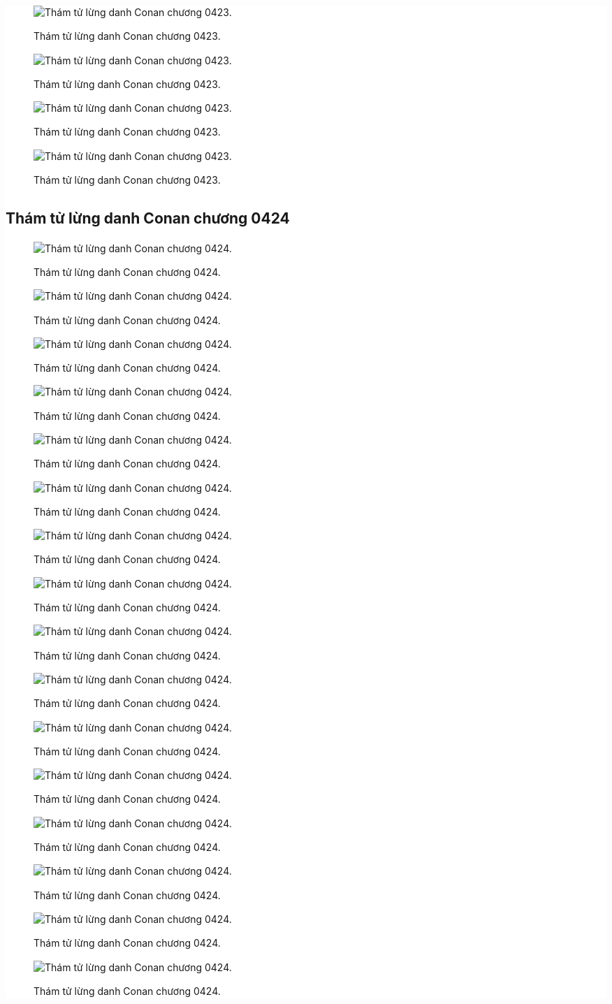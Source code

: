 <figure><img src="https://banmaixanh.vercel.app/manga/gosho-aoyama/tham-tu-lung-danh-conan/0423-15.jpg" alt="Thám tử lừng danh Conan chương 0423." title="Thám tử lừng danh Conan chương 0423." height=100% width=100%><figcaption><p>Thám tử lừng danh Conan chương 0423.</p></figcaption></figure>

<figure><img src="https://banmaixanh.vercel.app/manga/gosho-aoyama/tham-tu-lung-danh-conan/0423-16.jpg" alt="Thám tử lừng danh Conan chương 0423." title="Thám tử lừng danh Conan chương 0423." height=100% width=100%><figcaption><p>Thám tử lừng danh Conan chương 0423.</p></figcaption></figure>

<figure><img src="https://banmaixanh.vercel.app/manga/gosho-aoyama/tham-tu-lung-danh-conan/0423-17.jpg" alt="Thám tử lừng danh Conan chương 0423." title="Thám tử lừng danh Conan chương 0423." height=100% width=100%><figcaption><p>Thám tử lừng danh Conan chương 0423.</p></figcaption></figure>

<figure><img src="https://banmaixanh.vercel.app/manga/gosho-aoyama/tham-tu-lung-danh-conan/0423-18.jpg" alt="Thám tử lừng danh Conan chương 0423." title="Thám tử lừng danh Conan chương 0423." height=100% width=100%><figcaption><p>Thám tử lừng danh Conan chương 0423.</p></figcaption></figure>

## Thám tử lừng danh Conan chương 0424

<figure><img src="https://banmaixanh.vercel.app/manga/gosho-aoyama/tham-tu-lung-danh-conan/0424-01.jpg" alt="Thám tử lừng danh Conan chương 0424." title="Thám tử lừng danh Conan chương 0424." height=100% width=100%><figcaption><p>Thám tử lừng danh Conan chương 0424.</p></figcaption></figure>

<figure><img src="https://banmaixanh.vercel.app/manga/gosho-aoyama/tham-tu-lung-danh-conan/0424-02.jpg" alt="Thám tử lừng danh Conan chương 0424." title="Thám tử lừng danh Conan chương 0424." height=100% width=100%><figcaption><p>Thám tử lừng danh Conan chương 0424.</p></figcaption></figure>

<figure><img src="https://banmaixanh.vercel.app/manga/gosho-aoyama/tham-tu-lung-danh-conan/0424-03.jpg" alt="Thám tử lừng danh Conan chương 0424." title="Thám tử lừng danh Conan chương 0424." height=100% width=100%><figcaption><p>Thám tử lừng danh Conan chương 0424.</p></figcaption></figure>

<figure><img src="https://banmaixanh.vercel.app/manga/gosho-aoyama/tham-tu-lung-danh-conan/0424-04.jpg" alt="Thám tử lừng danh Conan chương 0424." title="Thám tử lừng danh Conan chương 0424." height=100% width=100%><figcaption><p>Thám tử lừng danh Conan chương 0424.</p></figcaption></figure>

<figure><img src="https://banmaixanh.vercel.app/manga/gosho-aoyama/tham-tu-lung-danh-conan/0424-05.jpg" alt="Thám tử lừng danh Conan chương 0424." title="Thám tử lừng danh Conan chương 0424." height=100% width=100%><figcaption><p>Thám tử lừng danh Conan chương 0424.</p></figcaption></figure>

<figure><img src="https://banmaixanh.vercel.app/manga/gosho-aoyama/tham-tu-lung-danh-conan/0424-06.jpg" alt="Thám tử lừng danh Conan chương 0424." title="Thám tử lừng danh Conan chương 0424." height=100% width=100%><figcaption><p>Thám tử lừng danh Conan chương 0424.</p></figcaption></figure>

<figure><img src="https://banmaixanh.vercel.app/manga/gosho-aoyama/tham-tu-lung-danh-conan/0424-07.jpg" alt="Thám tử lừng danh Conan chương 0424." title="Thám tử lừng danh Conan chương 0424." height=100% width=100%><figcaption><p>Thám tử lừng danh Conan chương 0424.</p></figcaption></figure>

<figure><img src="https://banmaixanh.vercel.app/manga/gosho-aoyama/tham-tu-lung-danh-conan/0424-08.jpg" alt="Thám tử lừng danh Conan chương 0424." title="Thám tử lừng danh Conan chương 0424." height=100% width=100%><figcaption><p>Thám tử lừng danh Conan chương 0424.</p></figcaption></figure>

<figure><img src="https://banmaixanh.vercel.app/manga/gosho-aoyama/tham-tu-lung-danh-conan/0424-09.jpg" alt="Thám tử lừng danh Conan chương 0424." title="Thám tử lừng danh Conan chương 0424." height=100% width=100%><figcaption><p>Thám tử lừng danh Conan chương 0424.</p></figcaption></figure>

<figure><img src="https://banmaixanh.vercel.app/manga/gosho-aoyama/tham-tu-lung-danh-conan/0424-10.jpg" alt="Thám tử lừng danh Conan chương 0424." title="Thám tử lừng danh Conan chương 0424." height=100% width=100%><figcaption><p>Thám tử lừng danh Conan chương 0424.</p></figcaption></figure>

<figure><img src="https://banmaixanh.vercel.app/manga/gosho-aoyama/tham-tu-lung-danh-conan/0424-11.jpg" alt="Thám tử lừng danh Conan chương 0424." title="Thám tử lừng danh Conan chương 0424." height=100% width=100%><figcaption><p>Thám tử lừng danh Conan chương 0424.</p></figcaption></figure>

<figure><img src="https://banmaixanh.vercel.app/manga/gosho-aoyama/tham-tu-lung-danh-conan/0424-12.jpg" alt="Thám tử lừng danh Conan chương 0424." title="Thám tử lừng danh Conan chương 0424." height=100% width=100%><figcaption><p>Thám tử lừng danh Conan chương 0424.</p></figcaption></figure>

<figure><img src="https://banmaixanh.vercel.app/manga/gosho-aoyama/tham-tu-lung-danh-conan/0424-13.jpg" alt="Thám tử lừng danh Conan chương 0424." title="Thám tử lừng danh Conan chương 0424." height=100% width=100%><figcaption><p>Thám tử lừng danh Conan chương 0424.</p></figcaption></figure>

<figure><img src="https://banmaixanh.vercel.app/manga/gosho-aoyama/tham-tu-lung-danh-conan/0424-14.jpg" alt="Thám tử lừng danh Conan chương 0424." title="Thám tử lừng danh Conan chương 0424." height=100% width=100%><figcaption><p>Thám tử lừng danh Conan chương 0424.</p></figcaption></figure>

<figure><img src="https://banmaixanh.vercel.app/manga/gosho-aoyama/tham-tu-lung-danh-conan/0424-15.jpg" alt="Thám tử lừng danh Conan chương 0424." title="Thám tử lừng danh Conan chương 0424." height=100% width=100%><figcaption><p>Thám tử lừng danh Conan chương 0424.</p></figcaption></figure>

<figure><img src="https://banmaixanh.vercel.app/manga/gosho-aoyama/tham-tu-lung-danh-conan/0424-16.jpg" alt="Thám tử lừng danh Conan chương 0424." title="Thám tử lừng danh Conan chương 0424." height=100% width=100%><figcaption><p>Thám tử lừng danh Conan chương 0424.</p></figcaption></figure>
